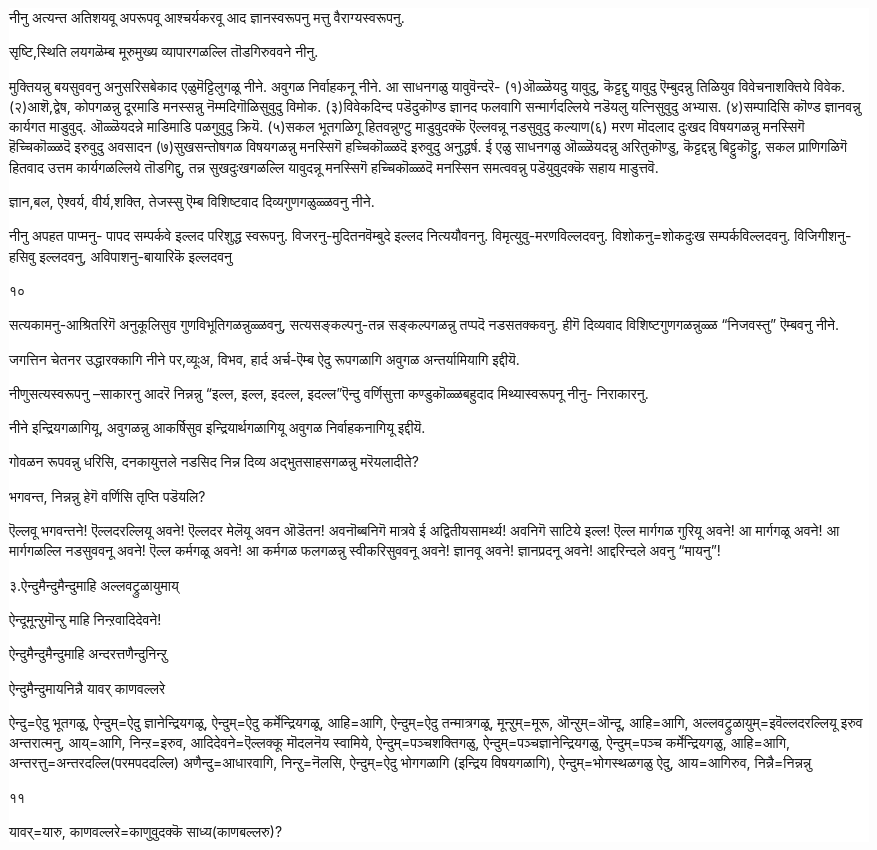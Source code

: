 नीनु अत्यन्त अतिशयवू अपरूपवू आश्चर्यकरवू आद ज्ञानस्वरूपनु मत्तु वैराग्यस्वरूपनु.

सृष्टि,स्थिति लयगळॆम्ब मूरुमुख्य व्यापारगळल्लि तॊडगिरुववने नीनु.

मुक्तियन्नु बयसुववनु अनुसरिसबेकाद एळुमॆट्टिलुगळू नीने. अवुगळ निर्वाहकनू नीने. आ साधनगळु यावुवॆन्दरॆ- \(१\)ऒळ्ळॆयदु यावुदु, कॆट्टद्दु यावुदु ऎम्बुदन्नु तिळियुव विवेचनाशक्तिये विवेक. \(२\)आशॆ,द्वेष, कोपगळन्नु दूरमाडि मनस्सन्नु नॆम्मदिगॊळिसुवुदु विमोक. \(३\)विवेकदिन्द पडॆदुकॊण्ड ज्ञानद फलवागि सन्मार्गदल्लिये नडॆयलु यत्निसुवुदु अभ्यास. \(४\)सम्पादिसि कॊण्ड ज्ञानवन्नु कार्यगत माडुवुद्. ऒळ्ळॆयदन्ने माडिमाडि पळगुवुदु क्रियॆ. \(५\)सकल भूतगळिगू हितवन्नुण्टु माडुवुदक्कॆ ऎल्लवन्नू नडसुवुदु कल्याण\(६\) मरण मॊदलाद दुःखद विषयगळन्नु मनस्सिगॆ हॆच्चिकॊळ्ळदॆ इरुवुदु अवसादन \(७\)सुखसन्तोषगळ विषयगळन्नु मनस्सिगॆ हच्चिकॊळ्ळदॆ इरुवुदु अनुद्धर्ष. ई एळु साधनगळु ऒळ्ळॆयदन्नु अरितुकॊण्डु, कॆट्टद्दन्नु बिट्टुकॊट्टु, सकल प्राणिगळिगॆ हितवाद उत्तम कार्यगळल्लिये तॊडगिद्दु, तन्न सुखदुःखगळल्लि यावुदन्नू मनस्सिगॆ हच्चिकॊळ्ळदॆ मनस्सिन समत्ववन्नु पडॆयुवुदक्कॆ सहाय माडुत्तवॆ.

ज्ञान,बल, ऐश्वर्य, वीर्य,शक्ति, तेजस्सु ऎम्ब विशिष्टवाद दिव्यगुणगळुळ्ळवनु नीने.

नीनु अपहत पाप्मनु- पापद सम्पर्कवे इल्लद परिशुद्ध स्वरूपनु. विजरनु-मुदितनवॆम्बुदे इल्लद नित्ययौवननु. विमृत्युवु-मरणविल्लदवनु. विशोकनु=शोकदुःख सम्पर्कविल्लदवनु. विजिगीशनु-हसिवु इल्लदवनु, अविपाशनु-बायारिकॆ इल्लदवनु

१०

सत्यकामनु-आश्रितरिगॆ अनुकूलिसुव गुणविभूतिगळन्नुळ्ळवनु, सत्यसङ्कल्पनु-तन्न सङ्कल्पगळन्नु तप्पदॆ नडसतक्कवनु. हीगॆ दिव्यवाद विशिष्टगुणगळन्नुळ्ळ “निजवस्तु” ऎम्बवनु नीने.

जगत्तिन चेतनर उद्धारक्कागि नीने पर,व्यूःअ, विभव, हार्द अर्च-ऎम्ब ऐदु रूपगळागि अवुगळ अन्तर्यामियागि इद्दीयॆ.

नीणुसत्यस्वरूपनु –साकारनु आदरॆ निन्नन्नु “इल्ल, इल्ल, इदल्ल, इदल्ल”ऎन्दु वर्णिसुत्ता कण्डुकॊळ्ळबहुदाद मिथ्यास्वरूपनू नीनु- निराकारनु.

नीने इन्द्रियगळागियू, अवुगळन्नु आकर्षिसुव इन्द्रियार्थगळागियू अवुगळ निर्वाहकनागियू इद्दीयॆ.

गोवळन रूपवन्नु धरिसि, दनकायुत्तले नडसिद निन्न दिव्य अद्भुतसाहसगळन्नु मरॆयलादीते?

भगवन्त, निन्नन्नु हेगॆ वर्णिसि तृप्ति पडॆयलि?

ऎल्लवू भगवन्तने\! ऎल्लदरल्लियू अवने\! ऎल्लदर मेलॆयू अवन ऒडॆतन\! अवनॊब्बनिगॆ मात्रवे ई अद्वितीयसामर्थ्य\! अवनिगॆ साटिये इल्ल\! ऎल्ल मार्गगळ गुरियू अवने\! आ मार्गगळू अवने\! आ मार्गगळल्लि नडसुववनू अवने\! ऎल्ल कर्मगळू अवने\! आ कर्मगळ फलगळन्नु स्वीकरिसुववनू अवने\! ज्ञानवू अवने\! ज्ञानप्रदनू अवने\! आद्दरिन्दले अवनु “मायनु”\!

३.ऐन्दुमैन्दुमैन्दुमाहि अल्लवट्रुळायुमाय्

ऐन्दूमून्ऱुमॊन्ऱु माहि निन्ऱवादिदेवने\!

ऐन्दुमैन्दुमैन्दुमाहि अन्दरत्तणैन्दुनिन्ऱु

ऐन्दुमैन्दुमायनिन्नै यावर् काणवल्लरे

ऐन्दु=ऐदु भूतगळू, ऐन्दुम्=ऐदु ज्ञानेन्द्रियगळू, ऐन्दुम्=ऐदु कर्मेन्द्रियगळू, आहि=आगि, ऐन्दुम्=ऐदु तन्मात्रगळू, मून्ऱुम्=मूरू, ऒन्ऱुम्=ऒन्दू, आहि=आगि, अल्लवट्रुळायुम्=इवॆल्लदरल्लियू इरुव अन्तरात्मनु, आय्=आगि, निन्ऱ=इरुव, आदिदेवने=ऎल्लक्कू मॊदलनॆय स्वामिये, ऐन्दुम्=पञ्चशक्तिगळु, ऐन्दुम्=पञ्चज्ञानेन्द्रियगळु, ऐन्दुम्=पञ्च कर्मेन्द्रियगळु, आहि=आगि, अन्तरत्तु=अन्तरदल्लि\(परमपददल्लि\) अणैन्दु=आधारवागि, निन्ऱु=नॆलसि, ऐन्दुम्=ऐदु भोगगळागि \(इन्द्रिय विषयगळागि\), ऐन्दुम्=भोगस्थळगळु ऐदु, आय=आगिरुव, निन्नै=निन्नन्नु

११

यावर्=यारु, काणवल्लरे=काणुवुदक्कॆ साध्य\(काणबल्लरु\)?
